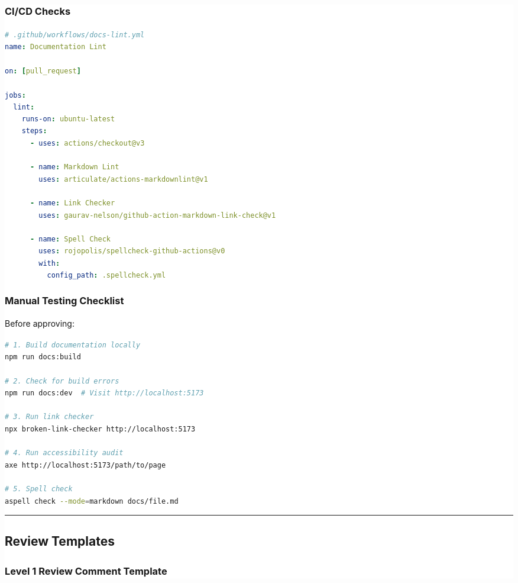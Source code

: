 ### CI/CD Checks

```yaml
# .github/workflows/docs-lint.yml
name: Documentation Lint

on: [pull_request]

jobs:
  lint:
    runs-on: ubuntu-latest
    steps:
      - uses: actions/checkout@v3

      - name: Markdown Lint
        uses: articulate/actions-markdownlint@v1

      - name: Link Checker
        uses: gaurav-nelson/github-action-markdown-link-check@v1

      - name: Spell Check
        uses: rojopolis/spellcheck-github-actions@v0
        with:
          config_path: .spellcheck.yml
```

### Manual Testing Checklist

Before approving:

```bash
# 1. Build documentation locally
npm run docs:build

# 2. Check for build errors
npm run docs:dev  # Visit http://localhost:5173

# 3. Run link checker
npx broken-link-checker http://localhost:5173

# 4. Run accessibility audit
axe http://localhost:5173/path/to/page

# 5. Spell check
aspell check --mode=markdown docs/file.md
```

---

## Review Templates

### Level 1 Review Comment Template
